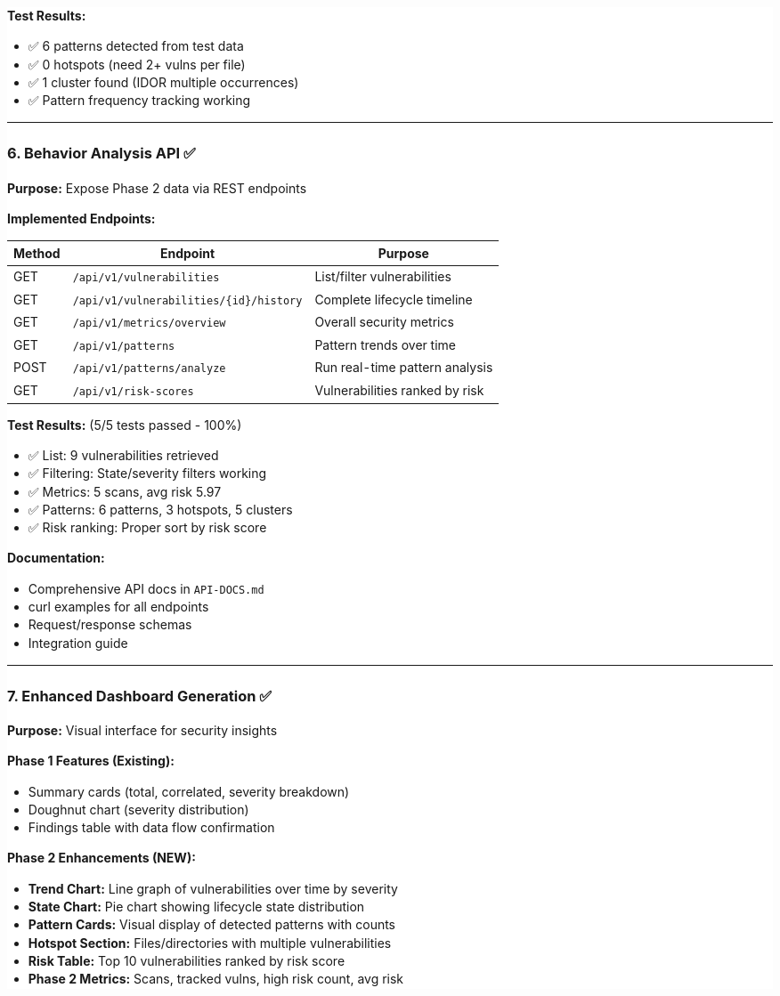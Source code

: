 **Test Results:**
- ✅ 6 patterns detected from test data
- ✅ 0 hotspots (need 2+ vulns per file)
- ✅ 1 cluster found (IDOR multiple occurrences)
- ✅ Pattern frequency tracking working

---

### 6. Behavior Analysis API ✅

**Purpose:** Expose Phase 2 data via REST endpoints

**Implemented Endpoints:**

| Method | Endpoint | Purpose |
|--------|----------|---------|
| GET | `/api/v1/vulnerabilities` | List/filter vulnerabilities |
| GET | `/api/v1/vulnerabilities/{id}/history` | Complete lifecycle timeline |
| GET | `/api/v1/metrics/overview` | Overall security metrics |
| GET | `/api/v1/patterns` | Pattern trends over time |
| POST | `/api/v1/patterns/analyze` | Run real-time pattern analysis |
| GET | `/api/v1/risk-scores` | Vulnerabilities ranked by risk |

**Test Results:** (5/5 tests passed - 100%)
- ✅ List: 9 vulnerabilities retrieved
- ✅ Filtering: State/severity filters working
- ✅ Metrics: 5 scans, avg risk 5.97
- ✅ Patterns: 6 patterns, 3 hotspots, 5 clusters
- ✅ Risk ranking: Proper sort by risk score

**Documentation:**
- Comprehensive API docs in `API-DOCS.md`
- curl examples for all endpoints
- Request/response schemas
- Integration guide

---

### 7. Enhanced Dashboard Generation ✅

**Purpose:** Visual interface for security insights

**Phase 1 Features (Existing):**
- Summary cards (total, correlated, severity breakdown)
- Doughnut chart (severity distribution)
- Findings table with data flow confirmation

**Phase 2 Enhancements (NEW):**
- **Trend Chart:** Line graph of vulnerabilities over time by severity
- **State Chart:** Pie chart showing lifecycle state distribution
- **Pattern Cards:** Visual display of detected patterns with counts
- **Hotspot Section:** Files/directories with multiple vulnerabilities
- **Risk Table:** Top 10 vulnerabilities ranked by risk score
- **Phase 2 Metrics:** Scans, tracked vulns, high risk count, avg risk

